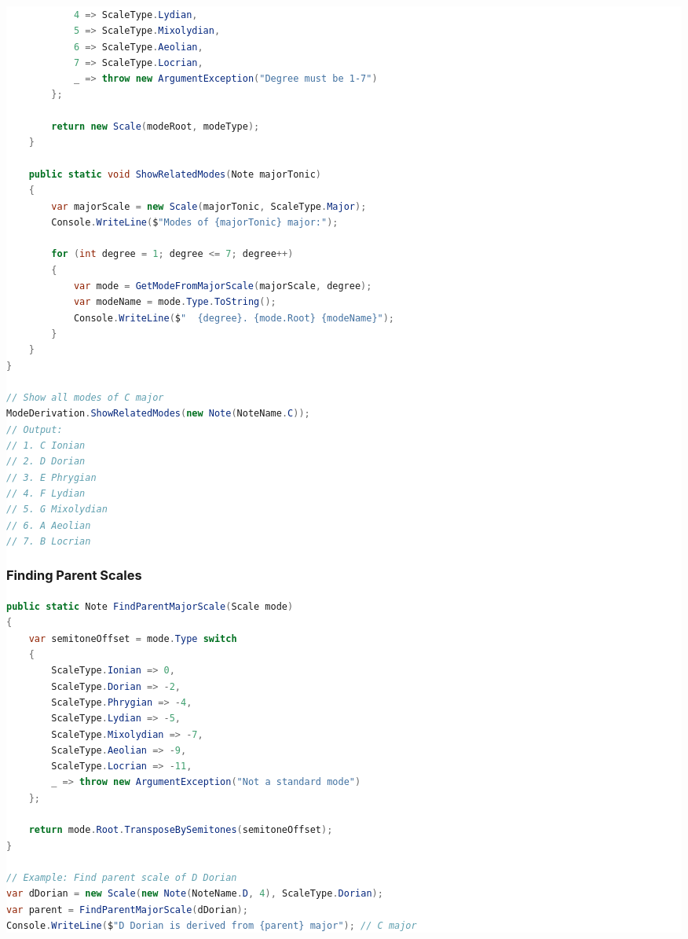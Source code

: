 ```C#
            4 => ScaleType.Lydian,
            5 => ScaleType.Mixolydian,
            6 => ScaleType.Aeolian,
            7 => ScaleType.Locrian,
            _ => throw new ArgumentException("Degree must be 1-7")
        };
        
        return new Scale(modeRoot, modeType);
    }
    
    public static void ShowRelatedModes(Note majorTonic)
    {
        var majorScale = new Scale(majorTonic, ScaleType.Major);
        Console.WriteLine($"Modes of {majorTonic} major:");
        
        for (int degree = 1; degree <= 7; degree++)
        {
            var mode = GetModeFromMajorScale(majorScale, degree);
            var modeName = mode.Type.ToString();
            Console.WriteLine($"  {degree}. {mode.Root} {modeName}");
        }
    }
}

// Show all modes of C major
ModeDerivation.ShowRelatedModes(new Note(NoteName.C));
// Output:
// 1. C Ionian
// 2. D Dorian
// 3. E Phrygian
// 4. F Lydian
// 5. G Mixolydian
// 6. A Aeolian
// 7. B Locrian
```

### Finding Parent Scales

```C#
public static Note FindParentMajorScale(Scale mode)
{
    var semitoneOffset = mode.Type switch
    {
        ScaleType.Ionian => 0,
        ScaleType.Dorian => -2,
        ScaleType.Phrygian => -4,
        ScaleType.Lydian => -5,
        ScaleType.Mixolydian => -7,
        ScaleType.Aeolian => -9,
        ScaleType.Locrian => -11,
        _ => throw new ArgumentException("Not a standard mode")
    };
    
    return mode.Root.TransposeBySemitones(semitoneOffset);
}

// Example: Find parent scale of D Dorian
var dDorian = new Scale(new Note(NoteName.D, 4), ScaleType.Dorian);
var parent = FindParentMajorScale(dDorian);
Console.WriteLine($"D Dorian is derived from {parent} major"); // C major
```
